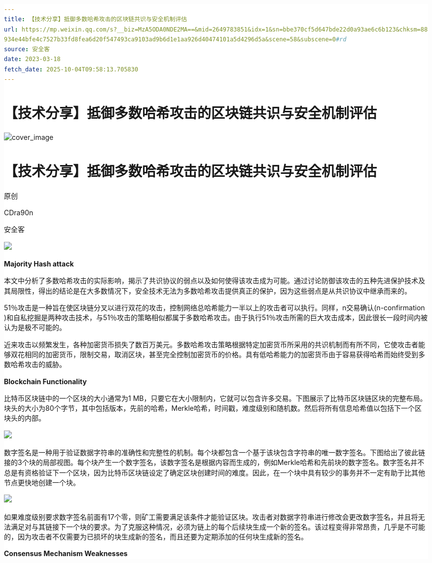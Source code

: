 ```yaml
---
title: 【技术分享】抵御多数哈希攻击的区块链共识与安全机制评估
url: https://mp.weixin.qq.com/s?__biz=MzA5ODA0NDE2MA==&mid=2649783851&idx=1&sn=bbe370cf5d647bde22d0a93ae6c6b123&chksm=88934e44bfe4c7527b33fd8fea6d20f547493ca9103ad9b6d1e1aa926d40474101a5d4296d5a&scene=58&subscene=0#rd
source: 安全客
date: 2023-03-18
fetch_date: 2025-10-04T09:58:13.705830
---
```


# 【技术分享】抵御多数哈希攻击的区块链共识与安全机制评估

![cover_image](https://mmbiz.qpic.cn/mmbiz_jpg/Ok4fxxCpBb6B4LSkoutaJX2DXCqxwBGEZOkcicOhPzgujzQRzibOia9GHUQttxL9QqEicotYWia4KWXzwL8KuRAqdrw/0?wx_fmt=jpeg)

# 【技术分享】抵御多数哈希攻击的区块链共识与安全机制评估

原创

CDra90n

安全客

![](https://mmbiz.qpic.cn/mmbiz_jpg/Ok4fxxCpBb6B4LSkoutaJX2DXCqxwBGEQFaZ1jrVNicBCtqkwAYU2O6V4jSxzQlcjCvwlIUX1PrJkVCXkP28jfg/640?wx_fmt=jpeg)

**Majority Hash attack**

本文中分析了多数哈希攻击的实际影响，揭示了共识协议的弱点以及如何使得该攻击成为可能。通过讨论防御该攻击的五种先进保护技术及其局限性，得出的结论是在大多数情况下，安全技术无法为多数哈希攻击提供真正的保护，因为这些弱点是从共识协议中继承而来的。

51％攻击是一种旨在使区块链分叉以进行双花的攻击，控制网络总哈希能力一半以上的攻击者可以执行。同样，n交易确认(n-confirmation )和自私挖掘是两种攻击技术，与51％攻击的策略相似都属于多数哈希攻击。由于执行51％攻击所需的巨大攻击成本，因此很长一段时间内被认为是极不可能的。

近来攻击以频繁发生，各种加密货币损失了数百万美元。多数哈希攻击策略根据特定加密货币所采用的共识机制而有所不同，它使攻击者能够双花相同的加密货币，限制交易，取消区块，甚至完全控制加密货币的价格。具有低哈希能力的加密货币由于容易获得哈希而始终受到多数哈希攻击的威胁。

**Blockchain Functionality**

比特币区块链中的一个区块的大小通常为1 MB，只要它在大小限制内，它就可以包含许多交易。下图展示了比特币区块链区块的完整布局。块头的大小为80个字节，其中包括版本，先前的哈希，Merkle哈希，时间戳，难度级别和随机数。然后将所有信息哈希值以包括下一个区块头的内部。

![](https://mmbiz.qpic.cn/mmbiz_png/Ok4fxxCpBb6B4LSkoutaJX2DXCqxwBGEZX7Fs1nko3JGy6Bia0zmhJYGRNSLP6B3ZYUVhCPDSibfSlzFwibpdJHhw/640?wx_fmt=png)

数字签名是一种用于验证数据字符串的准确性和完整性的机制。每个块都包含一个基于该块包含字符串的唯一数字签名。下图给出了彼此链接的3个块的局部视图。每个块产生一个数字签名，该数字签名是根据内容而生成的，例如Merkle哈希和先前块的数字签名。数字签名并不总是有资格验证下一个区块，因为比特币区块链设定了确定区块创建时间的难度。因此，在一个块中具有较少的事务并不一定有助于比其他节点更快地创建一个块。

![](https://mmbiz.qpic.cn/mmbiz_png/Ok4fxxCpBb6B4LSkoutaJX2DXCqxwBGEBu5wrKTiaD1Ah0yhTCM1sbEXLZzXkCAF86wibjp3KoUQoWgetkO3lnsA/640?wx_fmt=png)

如果难度级别要求数字签名前面有17个零，则矿工需要满足该条件才能验证区块。攻击者对数据字符串进行修改会更改数字签名，并且将无法满足对与其链接下一个块的要求。为了克服这种情况，必须为链上的每个后续块生成一个新的签名。该过程变得非常昂贵，几乎是不可能的，因为攻击者不仅需要为已损坏的块生成新的签名，而且还要为定期添加的任何块生成新的签名。

**Consensus Mechanism Weaknesses**
